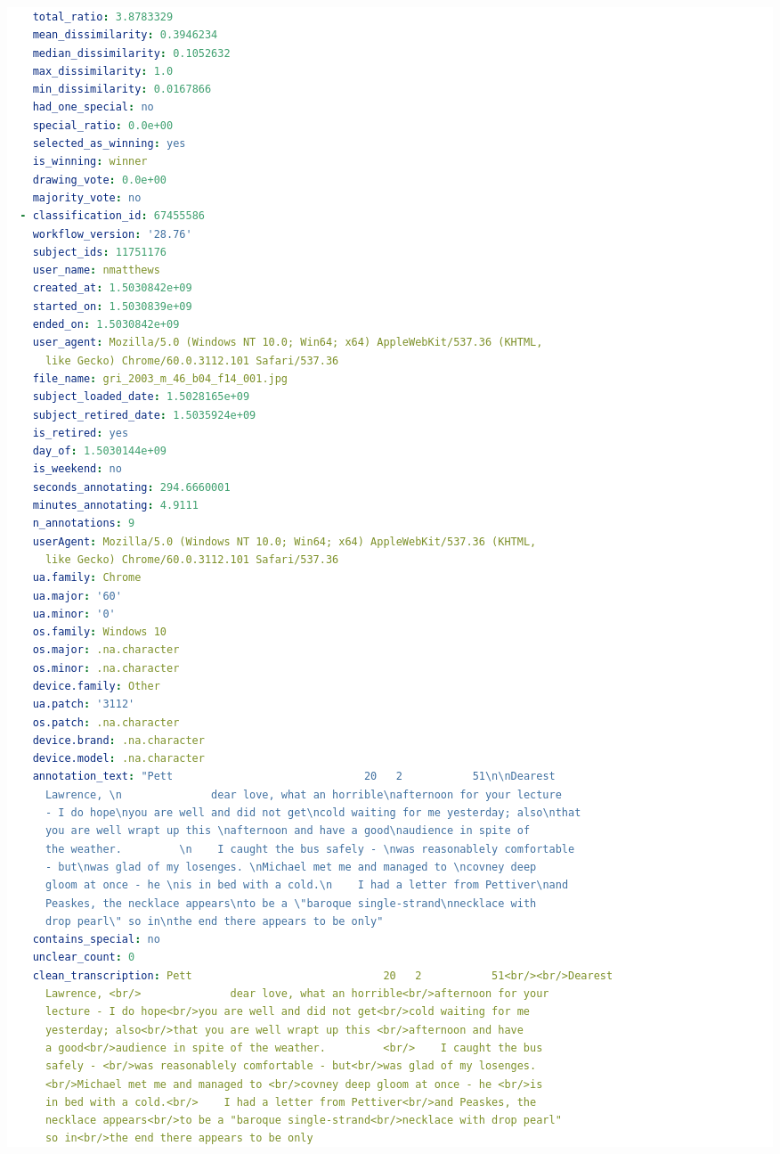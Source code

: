 ```yaml
    total_ratio: 3.8783329
    mean_dissimilarity: 0.3946234
    median_dissimilarity: 0.1052632
    max_dissimilarity: 1.0
    min_dissimilarity: 0.0167866
    had_one_special: no
    special_ratio: 0.0e+00
    selected_as_winning: yes
    is_winning: winner
    drawing_vote: 0.0e+00
    majority_vote: no
  - classification_id: 67455586
    workflow_version: '28.76'
    subject_ids: 11751176
    user_name: nmatthews
    created_at: 1.5030842e+09
    started_on: 1.5030839e+09
    ended_on: 1.5030842e+09
    user_agent: Mozilla/5.0 (Windows NT 10.0; Win64; x64) AppleWebKit/537.36 (KHTML,
      like Gecko) Chrome/60.0.3112.101 Safari/537.36
    file_name: gri_2003_m_46_b04_f14_001.jpg
    subject_loaded_date: 1.5028165e+09
    subject_retired_date: 1.5035924e+09
    is_retired: yes
    day_of: 1.5030144e+09
    is_weekend: no
    seconds_annotating: 294.6660001
    minutes_annotating: 4.9111
    n_annotations: 9
    userAgent: Mozilla/5.0 (Windows NT 10.0; Win64; x64) AppleWebKit/537.36 (KHTML,
      like Gecko) Chrome/60.0.3112.101 Safari/537.36
    ua.family: Chrome
    ua.major: '60'
    ua.minor: '0'
    os.family: Windows 10
    os.major: .na.character
    os.minor: .na.character
    device.family: Other
    ua.patch: '3112'
    os.patch: .na.character
    device.brand: .na.character
    device.model: .na.character
    annotation_text: "Pett                              20   2           51\n\nDearest
      Lawrence, \n              dear love, what an horrible\nafternoon for your lecture
      - I do hope\nyou are well and did not get\ncold waiting for me yesterday; also\nthat
      you are well wrapt up this \nafternoon and have a good\naudience in spite of
      the weather.         \n    I caught the bus safely - \nwas reasonablely comfortable
      - but\nwas glad of my losenges. \nMichael met me and managed to \ncovney deep
      gloom at once - he \nis in bed with a cold.\n    I had a letter from Pettiver\nand
      Peaskes, the necklace appears\nto be a \"baroque single-strand\nnecklace with
      drop pearl\" so in\nthe end there appears to be only"
    contains_special: no
    unclear_count: 0
    clean_transcription: Pett                              20   2           51<br/><br/>Dearest
      Lawrence, <br/>              dear love, what an horrible<br/>afternoon for your
      lecture - I do hope<br/>you are well and did not get<br/>cold waiting for me
      yesterday; also<br/>that you are well wrapt up this <br/>afternoon and have
      a good<br/>audience in spite of the weather.         <br/>    I caught the bus
      safely - <br/>was reasonablely comfortable - but<br/>was glad of my losenges.
      <br/>Michael met me and managed to <br/>covney deep gloom at once - he <br/>is
      in bed with a cold.<br/>    I had a letter from Pettiver<br/>and Peaskes, the
      necklace appears<br/>to be a "baroque single-strand<br/>necklace with drop pearl"
      so in<br/>the end there appears to be only
```
